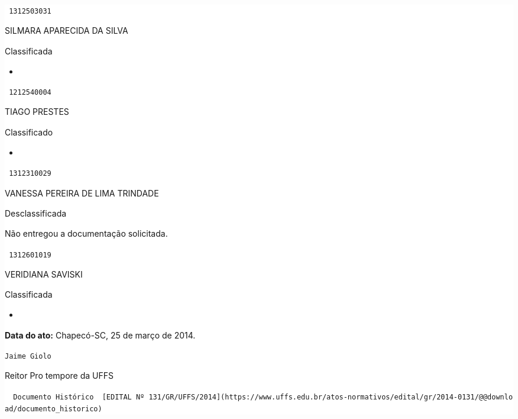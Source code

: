      1312503031

   SILMARA APARECIDA DA SILVA

   Classificada

   -

     1212540004

   TIAGO PRESTES

   Classificado

   -

     1312310029

   VANESSA PEREIRA DE LIMA TRINDADE

   Desclassificada

   Não entregou a documentação solicitada.

     1312601019

   VERIDIANA SAVISKI

   Classificada

   -

      

   **Data do ato:** Chapecó-SC, 25 de março de 2014.   
 

    Jaime Giolo   
 Reitor Pro tempore da UFFS 

      Documento Histórico  [EDITAL Nº 131/GR/UFFS/2014](https://www.uffs.edu.br/atos-normativos/edital/gr/2014-0131/@@download/documento_historico)     
      